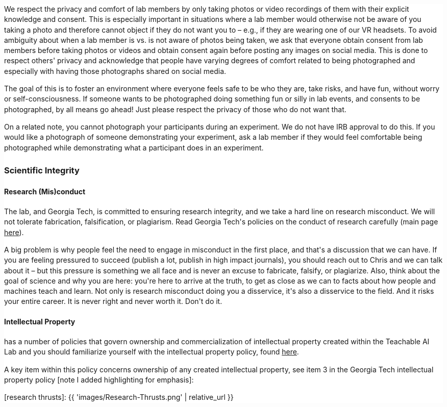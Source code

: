 We respect the privacy and comfort of lab members by only taking photos or video recordings of them with their explicit knowledge and consent. This is especially important in situations where a lab member would otherwise not be aware of you taking a photo and therefore cannot object if they do not want you to – e.g., if they are wearing one of our VR headsets. To avoid ambiguity about when a lab member is vs. is not aware of photos being taken, we ask that everyone obtain consent from lab members before taking photos or videos and obtain consent again before posting any images on social media. This is done to respect others' privacy and acknowledge that people have varying degrees of comfort related to being photographed and especially with having those photographs shared on social media.

The goal of this is to foster an environment where everyone feels safe to be who they are, take risks, and have fun, without worry or self-consciousness. If someone wants to be photographed doing something fun or silly in lab events, and consents to be photographed, by all means go ahead! Just please respect the privacy of those who do not want that.

On a related note, you cannot photograph your participants during an experiment. We do not have IRB approval to do this. If you would like a photograph of someone demonstrating your experiment, ask a lab member if they would feel comfortable being photographed while demonstrating what a participant does in an experiment.

### Scientific Integrity

#### Research (Mis)conduct

The lab, and Georgia Tech, is committed to ensuring research integrity, and we take a hard line on research misconduct. We will not tolerate fabrication, falsification, or plagiarism. Read Georgia Tech's policies on the conduct of research carefully (main page [here](https://www.policylibrary.gatech.edu/research)).

A big problem is why people feel the need to engage in misconduct in the first place, and that's a discussion that we can have. If you are feeling pressured to succeed (publish a lot, publish in high impact journals), you should reach out to Chris and we can talk about it – but this pressure is something we all face and is never an excuse to fabricate, falsify, or plagiarize. Also, think about the goal of science and why you are here: you're here to arrive at the truth, to get as close as we can to facts about how people and machines teach and learn. Not only is research misconduct doing you a disservice, it's also a disservice to the field. And it risks your entire career. It is never right and never worth it. Don't do it.

#### Intellectual Property

 has a number of policies that govern ownership and commercialization of intellectual property created within the Teachable AI Lab and you should familiarize yourself with the intellectual property policy, found [here](https://drexel.edu/provost/policies/intellectual_property/).

A key item within this policy concerns ownership of any created intellectual property, see item 3 in the Georgia Tech intellectual property policy [note I added highlighting for emphasis]:


[research thrusts]: {{ 'images/Research-Thrusts.png' | relative_url }}